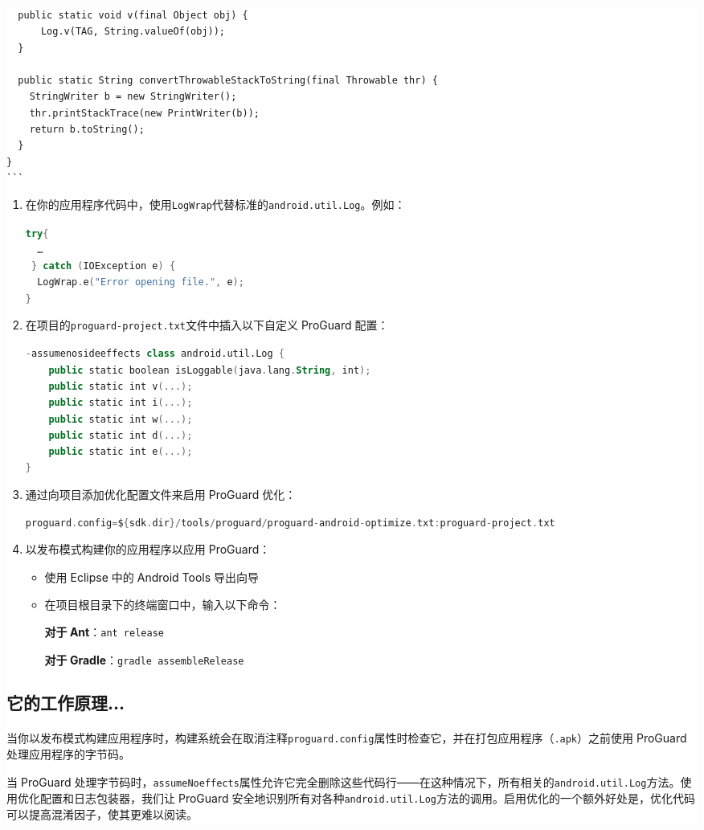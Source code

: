       public static void v(final Object obj) {
          Log.v(TAG, String.valueOf(obj));
      }

      public static String convertThrowableStackToString(final Throwable thr) {
        StringWriter b = new StringWriter();
        thr.printStackTrace(new PrintWriter(b));
        return b.toString();
      }
    }
    ```

1.  在你的应用程序代码中，使用`LogWrap`代替标准的`android.util.Log`。例如：

    ```kt
    try{
      …
     } catch (IOException e) {
      LogWrap.e("Error opening file.", e);
    }
    ```

1.  在项目的`proguard-project.txt`文件中插入以下自定义 ProGuard 配置：

    ```kt
    -assumenosideeffects class android.util.Log {
        public static boolean isLoggable(java.lang.String, int);
        public static int v(...);
        public static int i(...);
        public static int w(...);
        public static int d(...);
        public static int e(...);
    }
    ```

1.  通过向项目添加优化配置文件来启用 ProGuard 优化：

    ```kt
    proguard.config=${sdk.dir}/tools/proguard/proguard-android-optimize.txt:proguard-project.txt

    ```

1.  以发布模式构建你的应用程序以应用 ProGuard：

    +   使用 Eclipse 中的 Android Tools 导出向导

    +   在项目根目录下的终端窗口中，输入以下命令：

        **对于 Ant**：`ant release`

        **对于 Gradle**：`gradle assembleRelease`

## 它的工作原理...

当你以发布模式构建应用程序时，构建系统会在取消注释`proguard.config`属性时检查它，并在打包应用程序（`.apk`）之前使用 ProGuard 处理应用程序的字节码。

当 ProGuard 处理字节码时，`assumeNoeffects`属性允许它完全删除这些代码行——在这种情况下，所有相关的`android.util.Log`方法。使用优化配置和日志包装器，我们让 ProGuard 安全地识别所有对各种`android.util.Log`方法的调用。启用优化的一个额外好处是，优化代码可以提高混淆因子，使其更难以阅读。

